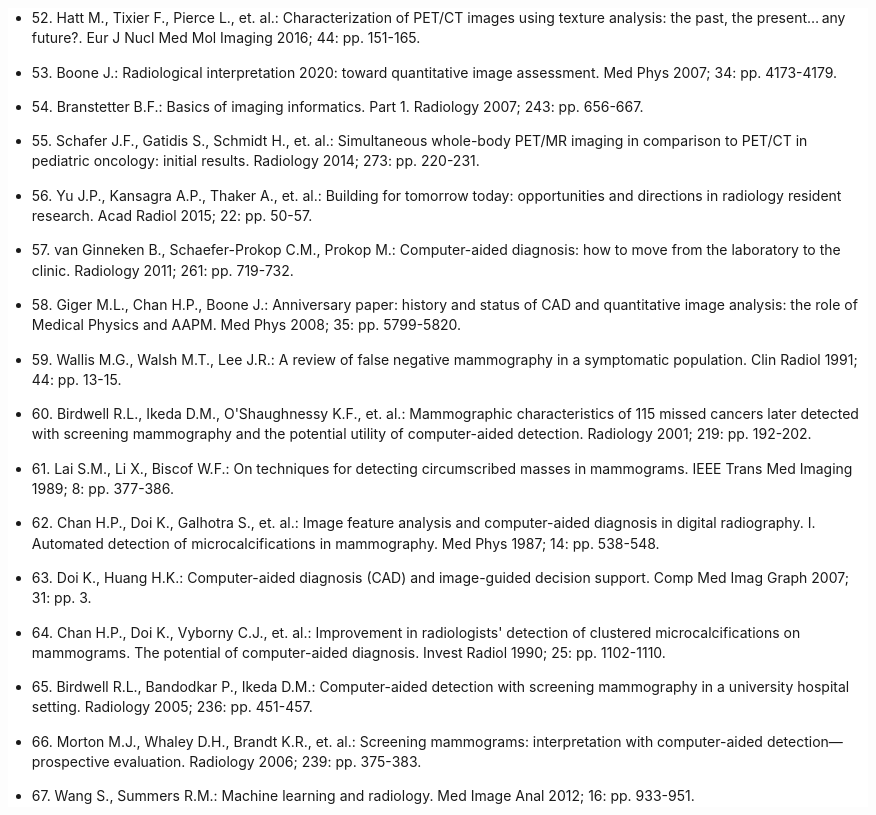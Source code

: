 
- 52\. Hatt M., Tixier F., Pierce L., et. al.: Characterization of PET/CT images using texture analysis: the past, the present… any future?. Eur J Nucl Med Mol Imaging 2016; 44: pp. 151-165.


- 53\. Boone J.: Radiological interpretation 2020: toward quantitative image assessment. Med Phys 2007; 34: pp. 4173-4179.


- 54\. Branstetter B.F.: Basics of imaging informatics. Part 1. Radiology 2007; 243: pp. 656-667.


- 55\. Schafer J.F., Gatidis S., Schmidt H., et. al.: Simultaneous whole-body PET/MR imaging in comparison to PET/CT in pediatric oncology: initial results. Radiology 2014; 273: pp. 220-231.


- 56\. Yu J.P., Kansagra A.P., Thaker A., et. al.: Building for tomorrow today: opportunities and directions in radiology resident research. Acad Radiol 2015; 22: pp. 50-57.


- 57\. van Ginneken B., Schaefer-Prokop C.M., Prokop M.: Computer-aided diagnosis: how to move from the laboratory to the clinic. Radiology 2011; 261: pp. 719-732.


- 58\. Giger M.L., Chan H.P., Boone J.: Anniversary paper: history and status of CAD and quantitative image analysis: the role of Medical Physics and AAPM. Med Phys 2008; 35: pp. 5799-5820.


- 59\. Wallis M.G., Walsh M.T., Lee J.R.: A review of false negative mammography in a symptomatic population. Clin Radiol 1991; 44: pp. 13-15.


- 60\. Birdwell R.L., Ikeda D.M., O'Shaughnessy K.F., et. al.: Mammographic characteristics of 115 missed cancers later detected with screening mammography and the potential utility of computer-aided detection. Radiology 2001; 219: pp. 192-202.


- 61\. Lai S.M., Li X., Biscof W.F.: On techniques for detecting circumscribed masses in mammograms. IEEE Trans Med Imaging 1989; 8: pp. 377-386.


- 62\. Chan H.P., Doi K., Galhotra S., et. al.: Image feature analysis and computer-aided diagnosis in digital radiography. I. Automated detection of microcalcifications in mammography. Med Phys 1987; 14: pp. 538-548.


- 63\. Doi K., Huang H.K.: Computer-aided diagnosis (CAD) and image-guided decision support. Comp Med Imag Graph 2007; 31: pp. 3.


- 64\. Chan H.P., Doi K., Vyborny C.J., et. al.: Improvement in radiologists' detection of clustered microcalcifications on mammograms. The potential of computer-aided diagnosis. Invest Radiol 1990; 25: pp. 1102-1110.


- 65\. Birdwell R.L., Bandodkar P., Ikeda D.M.: Computer-aided detection with screening mammography in a university hospital setting. Radiology 2005; 236: pp. 451-457.


- 66\. Morton M.J., Whaley D.H., Brandt K.R., et. al.: Screening mammograms: interpretation with computer-aided detection—prospective evaluation. Radiology 2006; 239: pp. 375-383.


- 67\. Wang S., Summers R.M.: Machine learning and radiology. Med Image Anal 2012; 16: pp. 933-951.
